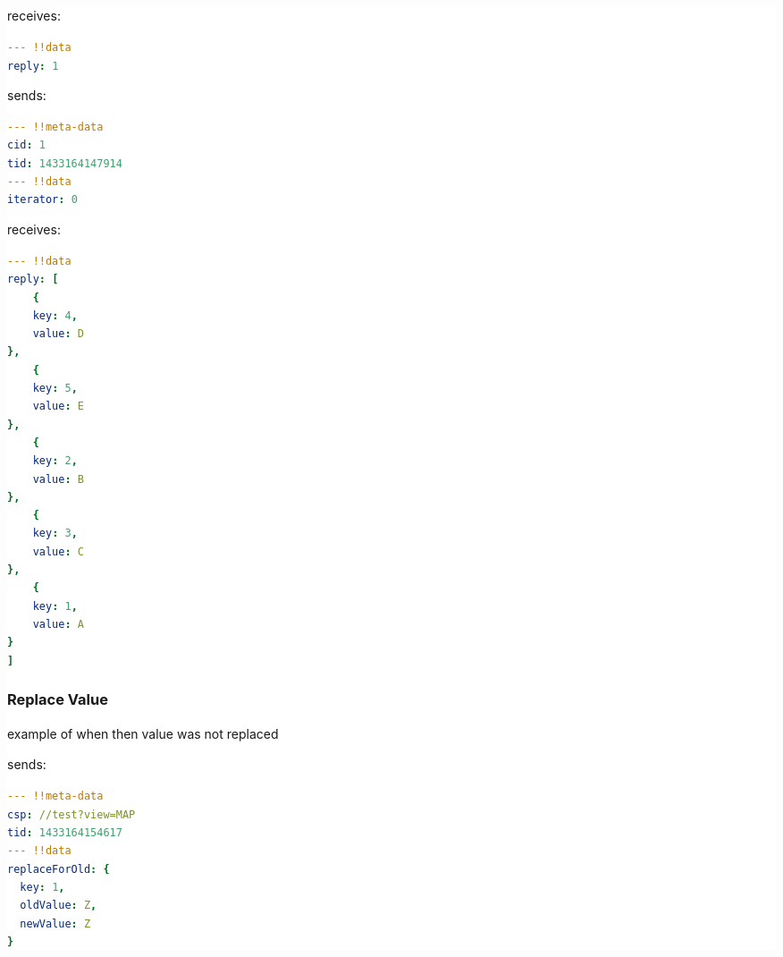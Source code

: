 receives:

```yaml
--- !!data
reply: 1
```


sends:

```yaml
--- !!meta-data
cid: 1
tid: 1433164147914
--- !!data
iterator: 0
```

receives:

```yaml
--- !!data
reply: [
    {
    key: 4,
    value: D
},
    {
    key: 5,
    value: E
},
    {
    key: 2,
    value: B
},
    {
    key: 3,
    value: C
},
    {
    key: 1,
    value: A
}
]
```


### Replace Value
example of when then value was not replaced

sends:

```yaml
--- !!meta-data
csp: //test?view=MAP
tid: 1433164154617
--- !!data
replaceForOld: {
  key: 1,
  oldValue: Z,
  newValue: Z
}
```
